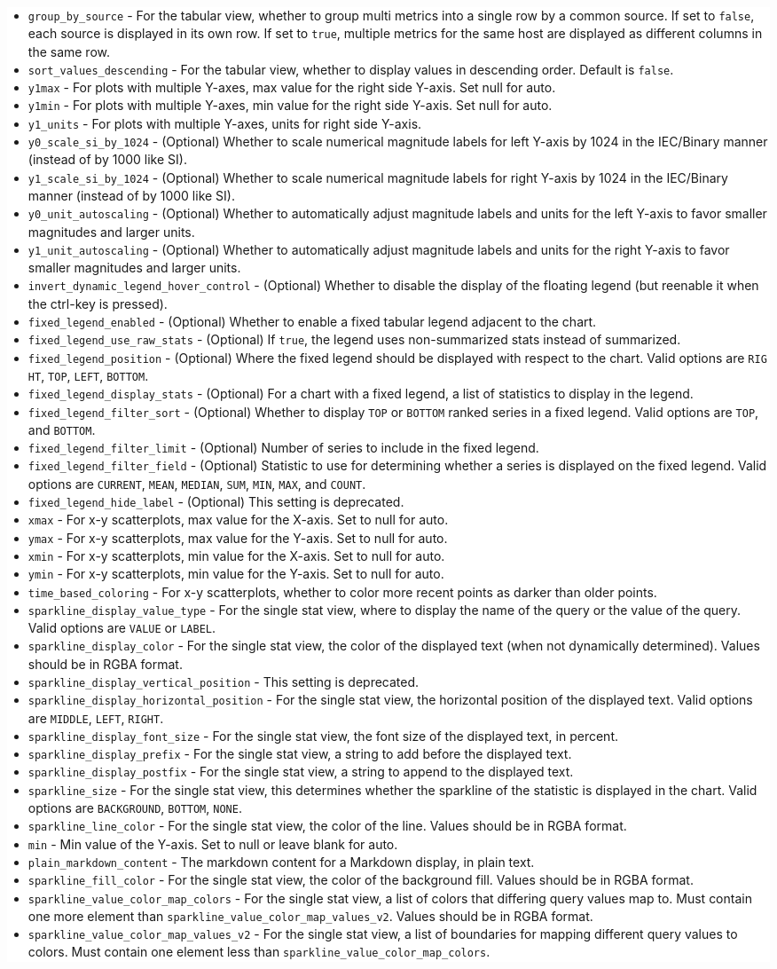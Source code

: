 * `group_by_source` - For the tabular view, whether to group multi metrics into a single row by a common source. If set to `false`, each source is displayed in its own row. If set to `true`, multiple metrics for the same host are displayed as different columns in the same row.
* `sort_values_descending` - For the tabular view, whether to display values in descending order. Default is `false`.
* `y1max` - For plots with multiple Y-axes, max value for the right side Y-axis. Set null for auto.
* `y1min` - For plots with multiple Y-axes, min value for the right side Y-axis. Set null for auto.
* `y1_units` - For plots with multiple Y-axes, units for right side Y-axis.
* `y0_scale_si_by_1024` - (Optional) Whether to scale numerical magnitude labels for left Y-axis by 1024 in the IEC/Binary manner (instead of by 1000 like SI).
* `y1_scale_si_by_1024` - (Optional) Whether to scale numerical magnitude labels for right Y-axis by 1024 in the IEC/Binary manner (instead of by 1000 like SI).
* `y0_unit_autoscaling` - (Optional) Whether to automatically adjust magnitude labels and units for the left Y-axis to favor smaller magnitudes and larger units.
* `y1_unit_autoscaling` - (Optional) Whether to automatically adjust magnitude labels and units for the right Y-axis to favor smaller magnitudes and larger units.
* `invert_dynamic_legend_hover_control` - (Optional) Whether to disable the display of the floating legend (but reenable it when the ctrl-key is pressed).
* `fixed_legend_enabled` - (Optional) Whether to enable a fixed tabular legend adjacent to the chart.
* `fixed_legend_use_raw_stats` - (Optional) If `true`, the legend uses non-summarized stats instead of summarized.
* `fixed_legend_position` - (Optional)  Where the fixed legend should be displayed with respect to the chart. Valid options are `RIGHT`, `TOP`, `LEFT`, `BOTTOM`.
* `fixed_legend_display_stats` - (Optional) For a chart with a fixed legend, a list of statistics to display in the legend.
* `fixed_legend_filter_sort` - (Optional) Whether to display `TOP` or `BOTTOM` ranked series in a fixed legend. Valid options are `TOP`, and `BOTTOM`.
* `fixed_legend_filter_limit` - (Optional) Number of series to include in the fixed legend.
* `fixed_legend_filter_field` - (Optional) Statistic to use for determining whether a series is displayed on the fixed legend. Valid options are `CURRENT`, `MEAN`, `MEDIAN`, `SUM`, `MIN`, `MAX`, and `COUNT`.
* `fixed_legend_hide_label` - (Optional) This setting is deprecated.
* `xmax` - For x-y scatterplots, max value for the X-axis. Set to null for auto.
* `ymax` - For x-y scatterplots, max value for the Y-axis. Set to null for auto.
* `xmin` - For x-y scatterplots, min value for the X-axis. Set to null for auto.
* `ymin` - For x-y scatterplots, min value for the Y-axis. Set to null for auto.
* `time_based_coloring` - For x-y scatterplots, whether to color more recent points as darker than older points.
* `sparkline_display_value_type` - For the single stat view, where to display the name of the query or the value of the query. Valid options are `VALUE` or `LABEL`.
* `sparkline_display_color` - For the single stat view, the color of the displayed text (when not dynamically determined). Values should be in RGBA format.
* `sparkline_display_vertical_position` - This setting is deprecated.
* `sparkline_display_horizontal_position` - For the single stat view, the horizontal position of the displayed text. Valid options are `MIDDLE`, `LEFT`, `RIGHT`.
* `sparkline_display_font_size` - For the single stat view, the font size of the displayed text, in percent.
* `sparkline_display_prefix` - For the single stat view, a string to add before the displayed text.
* `sparkline_display_postfix` - For the single stat view, a string to append to the displayed text.
* `sparkline_size` - For the single stat view, this determines whether the sparkline of the statistic is displayed in the chart. Valid options are `BACKGROUND`, `BOTTOM`, `NONE`.
* `sparkline_line_color` - For the single stat view, the color of the line. Values should be in RGBA format.
* `min` - Min value of the Y-axis. Set to null or leave blank for auto.
* `plain_markdown_content` - The markdown content for a Markdown display, in plain text.
* `sparkline_fill_color` - For the single stat view, the color of the background fill. Values should be in RGBA format.
* `sparkline_value_color_map_colors` - For the single stat view, a list of colors that differing query values map to. Must contain one more element than `sparkline_value_color_map_values_v2`. Values should be in RGBA format.
* `sparkline_value_color_map_values_v2` - For the single stat view, a list of boundaries for mapping different query values to colors. Must contain one element less than `sparkline_value_color_map_colors`.